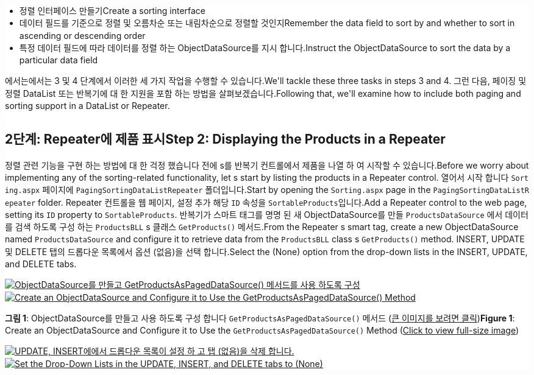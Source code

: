 - <span data-ttu-id="4eb23-126">정렬 인터페이스 만들기</span><span class="sxs-lookup"><span data-stu-id="4eb23-126">Create a sorting interface</span></span>
- <span data-ttu-id="4eb23-127">데이터 필드를 기준으로 정렬 및 오름차순 또는 내림차순으로 정렬할 것인지</span><span class="sxs-lookup"><span data-stu-id="4eb23-127">Remember the data field to sort by and whether to sort in ascending or descending order</span></span>
- <span data-ttu-id="4eb23-128">특정 데이터 필드에 따라 데이터를 정렬 하는 ObjectDataSource를 지시 합니다.</span><span class="sxs-lookup"><span data-stu-id="4eb23-128">Instruct the ObjectDataSource to sort the data by a particular data field</span></span>

<span data-ttu-id="4eb23-129">에서는에서는 3 및 4 단계에서 이러한 세 가지 작업을 수행할 수 있습니다.</span><span class="sxs-lookup"><span data-stu-id="4eb23-129">We'll tackle these three tasks in steps 3 and 4.</span></span> <span data-ttu-id="4eb23-130">그런 다음, 페이징 및 정렬 DataList 또는 반복기에 대 한 지원을 포함 하는 방법을 살펴보겠습니다.</span><span class="sxs-lookup"><span data-stu-id="4eb23-130">Following that, we'll examine how to include both paging and sorting support in a DataList or Repeater.</span></span>

## <a name="step-2-displaying-the-products-in-a-repeater"></a><span data-ttu-id="4eb23-131">2단계: Repeater에 제품 표시</span><span class="sxs-lookup"><span data-stu-id="4eb23-131">Step 2: Displaying the Products in a Repeater</span></span>

<span data-ttu-id="4eb23-132">정렬 관련 기능을 구현 하는 방법에 대 한 걱정 했습니다 전에 s를 반복기 컨트롤에서 제품을 나열 하 여 시작할 수 있습니다.</span><span class="sxs-lookup"><span data-stu-id="4eb23-132">Before we worry about implementing any of the sorting-related functionality, let s start by listing the products in a Repeater control.</span></span> <span data-ttu-id="4eb23-133">열어서 시작 합니다 `Sorting.aspx` 페이지에 `PagingSortingDataListRepeater` 폴더입니다.</span><span class="sxs-lookup"><span data-stu-id="4eb23-133">Start by opening the `Sorting.aspx` page in the `PagingSortingDataListRepeater` folder.</span></span> <span data-ttu-id="4eb23-134">Repeater 컨트롤을 웹 페이지, 설정 추가 해당 `ID` 속성을 `SortableProducts`입니다.</span><span class="sxs-lookup"><span data-stu-id="4eb23-134">Add a Repeater control to the web page, setting its `ID` property to `SortableProducts`.</span></span> <span data-ttu-id="4eb23-135">반복기가 스마트 태그를 명명 된 새 ObjectDataSource를 만들 `ProductsDataSource` 에서 데이터를 검색 하도록 구성 하는 `ProductsBLL` s 클래스 `GetProducts()` 메서드.</span><span class="sxs-lookup"><span data-stu-id="4eb23-135">From the Repeater s smart tag, create a new ObjectDataSource named `ProductsDataSource` and configure it to retrieve data from the `ProductsBLL` class s `GetProducts()` method.</span></span> <span data-ttu-id="4eb23-136">INSERT, UPDATE 및 DELETE 탭의 드롭다운 목록에서 옵션 (없음)을 선택 합니다.</span><span class="sxs-lookup"><span data-stu-id="4eb23-136">Select the (None) option from the drop-down lists in the INSERT, UPDATE, and DELETE tabs.</span></span>

<span data-ttu-id="4eb23-137">[![ObjectDataSource를 만들고 GetProductsAsPagedDataSource() 메서드를 사용 하도록 구성](sorting-data-in-a-datalist-or-repeater-control-vb/_static/image2.png)](sorting-data-in-a-datalist-or-repeater-control-vb/_static/image1.png)</span><span class="sxs-lookup"><span data-stu-id="4eb23-137">[![Create an ObjectDataSource and Configure it to Use the GetProductsAsPagedDataSource() Method](sorting-data-in-a-datalist-or-repeater-control-vb/_static/image2.png)](sorting-data-in-a-datalist-or-repeater-control-vb/_static/image1.png)</span></span>

<span data-ttu-id="4eb23-138">**그림 1**: ObjectDataSource를 만들고 사용 하도록 구성 합니다 `GetProductsAsPagedDataSource()` 메서드 ([큰 이미지를 보려면 클릭](sorting-data-in-a-datalist-or-repeater-control-vb/_static/image3.png))</span><span class="sxs-lookup"><span data-stu-id="4eb23-138">**Figure 1**: Create an ObjectDataSource and Configure it to Use the `GetProductsAsPagedDataSource()` Method ([Click to view full-size image](sorting-data-in-a-datalist-or-repeater-control-vb/_static/image3.png))</span></span>

<span data-ttu-id="4eb23-139">[![UPDATE, INSERT에에서 드롭다운 목록이 설정 하 고 탭 (없음)을 삭제 합니다.](sorting-data-in-a-datalist-or-repeater-control-vb/_static/image5.png)](sorting-data-in-a-datalist-or-repeater-control-vb/_static/image4.png)</span><span class="sxs-lookup"><span data-stu-id="4eb23-139">[![Set the Drop-Down Lists in the UPDATE, INSERT, and DELETE tabs to (None)](sorting-data-in-a-datalist-or-repeater-control-vb/_static/image5.png)](sorting-data-in-a-datalist-or-repeater-control-vb/_static/image4.png)</span></span>
